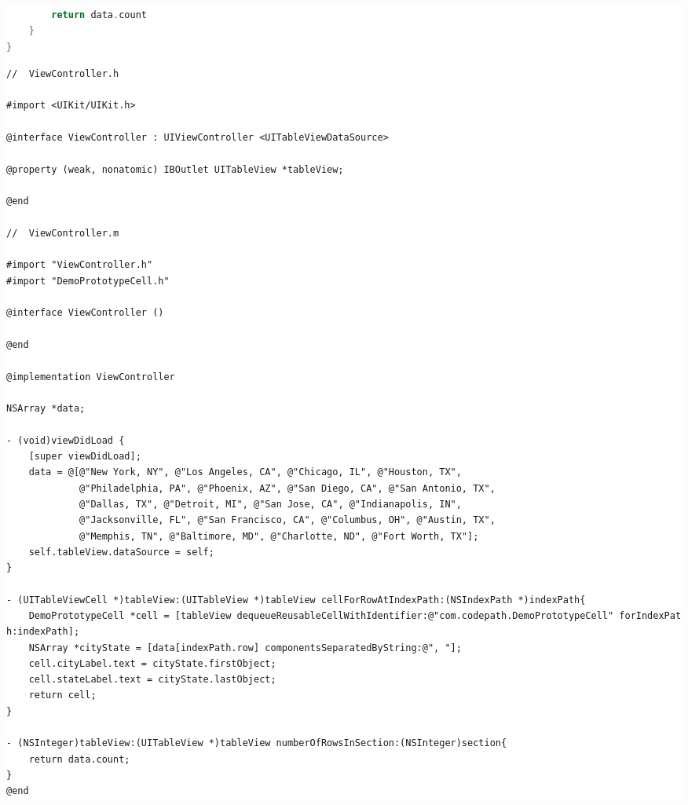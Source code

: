 ```swift
        return data.count
    }    
}
```
```objc
//  ViewController.h

#import <UIKit/UIKit.h>

@interface ViewController : UIViewController <UITableViewDataSource>

@property (weak, nonatomic) IBOutlet UITableView *tableView;

@end

//  ViewController.m

#import "ViewController.h"
#import "DemoPrototypeCell.h"

@interface ViewController ()

@end

@implementation ViewController

NSArray *data;

- (void)viewDidLoad {
    [super viewDidLoad];
    data = @[@"New York, NY", @"Los Angeles, CA", @"Chicago, IL", @"Houston, TX",
             @"Philadelphia, PA", @"Phoenix, AZ", @"San Diego, CA", @"San Antonio, TX",
             @"Dallas, TX", @"Detroit, MI", @"San Jose, CA", @"Indianapolis, IN",
             @"Jacksonville, FL", @"San Francisco, CA", @"Columbus, OH", @"Austin, TX",
             @"Memphis, TN", @"Baltimore, MD", @"Charlotte, ND", @"Fort Worth, TX"];
    self.tableView.dataSource = self;
}

- (UITableViewCell *)tableView:(UITableView *)tableView cellForRowAtIndexPath:(NSIndexPath *)indexPath{
    DemoPrototypeCell *cell = [tableView dequeueReusableCellWithIdentifier:@"com.codepath.DemoPrototypeCell" forIndexPath:indexPath];
    NSArray *cityState = [data[indexPath.row] componentsSeparatedByString:@", "];
    cell.cityLabel.text = cityState.firstObject;
    cell.stateLabel.text = cityState.lastObject;
    return cell;
}

- (NSInteger)tableView:(UITableView *)tableView numberOfRowsInSection:(NSInteger)section{
    return data.count;
}
@end
```


[tableviewprogrammingguide]: https://developer.apple.com/library/ios/documentation/UserExperience/Conceptual/TableView_iPhone/AboutTableViewsiPhone/AboutTableViewsiPhone.html#//apple_ref/doc/uid/TP40007451-CH1-SW1
[uitableview]: https://developer.apple.com/library/ios/documentation/UIKit/Reference/UITableView_Class/index.html
[delegatepattern]: http://en.wikipedia.org/wiki/Delegation_pattern
[datasource]: https://developer.apple.com/library/ios/documentation/UIKit/Reference/UITableView_Class/index.html#//apple_ref/occ/instp/UITableView/dataSource
[uitableviewdatasource]: https://developer.apple.com/library/ios/documentation/UIKit/Reference/UITableViewDataSource_Protocol/index.html
[uitableviewcell]: https://developer.apple.com/library/ios/documentation/UIKit/Reference/UITableViewCell_Class/
[delegate]: https://developer.apple.com/library/ios/documentation/UIKit/Reference/UITableView_Class/index.html#//apple_ref/occ/instp/UITableView/delegate
[uitableviewdelegate]: https://developer.apple.com/library/ios/documentation/UIKit/Reference/UITableViewDelegate_Protocol/index.html
[numberofsections]: https://developer.apple.com/library/ios/documentation/UIKit/Reference/UITableViewDataSource_Protocol/index.html#//apple_ref/occ/intfm/UITableViewDataSource/numberOfSectionsInTableView:
[numberofrowsinsection]: https://developer.apple.com/library/ios/documentation/UIKit/Reference/UITableViewDataSource_Protocol/index.html#//apple_ref/occ/intfm/UITableViewDataSource/tableView:numberOfRowsInSection:
[nsindexpath]: https://developer.apple.com/library/ios/documentation/Cocoa/Reference/Foundation/Classes/NSIndexPath_Class/index.html
[cellforrowatindexpath]: https://developer.apple.com/library/ios/documentation/UIKit/Reference/UITableViewDataSource_Protocol/index.html#//apple_ref/occ/intfm/UITableViewDataSource/tableView:cellForRowAtIndexPath:
[register]: https://developer.apple.com/library/ios/documentation/UIKit/Reference/UITableView_Class/index.html#//apple_ref/occ/instm/UITableView/registerClass:forCellReuseIdentifier:
[dequeuecell]: https://developer.apple.com/library/ios/documentation/UIKit/Reference/UITableView_Class/index.html#//apple_ref/occ/instm/UITableView/dequeueReusableCellWithIdentifier:forIndexPath:
[cellstyle]: http://stackoverflow.com/questions/13174972/setting-style-of-uitableviewcell-when-using-ios-6-uitableview-dequeuereusablecel
[defaultcellstyles]: https://developer.apple.com/library/ios/documentation/UserExperience/Conceptual/TableView_iPhone/TableViewStyles/TableViewCharacteristics.html#//apple_ref/doc/uid/TP40007451-CH3-SW14
[nib]: https://developer.apple.com/library/mac/documentation/General/Conceptual/DevPedia-CocoaCore/NibFile.html
[uinib]: https://developer.apple.com/library/prerelease/ios/documentation/UIKit/Reference/UINib_Ref/index.html
[initwithstyle]: https://developer.apple.com/library/ios/documentation/UIKit/Reference/UITableViewCell_Class/#//apple_ref/occ/instm/UITableViewCell/initWithStyle:reuseIdentifier:
[drawrect]: https://developer.apple.com/library/ios/documentation/UIKit/Reference/UIView_Class/index.html#//apple_ref/occ/instm/UIView/drawRect:
[rowheight]: https://developer.apple.com/library/ios/documentation/UIKit/Reference/UITableView_Class/index.html#//apple_ref/occ/instp/UITableView/rowHeight
[heightforrow]: https://developer.apple.com/library/ios/documentation/UIKit/Reference/UITableViewDelegate_Protocol/index.html#//apple_ref/occ/intfm/UITableViewDelegate/tableView:heightForRowAtIndexPath:
[estimatedrowheight]: https://developer.apple.com/library/ios/documentation/UIKit/Reference/UITableView_Class/index.html#//apple_ref/occ/instp/UITableView/estimatedRowHeight
[estimatedrowheightforindexpath]: https://developer.apple.com/library/ios/documentation/UIKit/Reference/UITableViewDelegate_Protocol/index.html#//apple_ref/occ/intfm/UITableViewDelegate/tableView:estimatedHeightForRowAtIndexPath:
[layoutsubviews]: https://developer.apple.com/library/ios/documentation/UIKit/Reference/UIView_Class/#//apple_ref/occ/instm/UIView/layoutSubviews
[systemlayoutsize]: https://developer.apple.com/library/ios/documentation/UIKit/Reference/UIView_Class/#//apple_ref/occ/instm/UIView/systemLayoutSizeFittingSize:
[stackoverflowcellheight]: http://stackoverflow.com/a/18746930
[boundingrectwithsize]: https://developer.apple.com/library/ios/documentation/UIKit/Reference/NSString_UIKit_Additions/index.html#//apple_ref/occ/instm/NSString/boundingRectWithSize:options:attributes:context:
[boundingrectwithsizeswift]: http://www.iosmike.com/2014/08/dynamically-resizing-labels-in-swift.html
[accessorytype]: https://developer.apple.com/library/ios/documentation/UIKit/Reference/UITableViewCell_Class/index.html#//apple_ref/occ/instp/UITableViewCell/accessoryType
[accessoryview]: https://developer.apple.com/library/ios/documentation/UIKit/Reference/UITableViewCell_Class/index.html#//apple_ref/occ/instp/UITableViewCell/accessoryView
[accessorytapped]: https://developer.apple.com/library/prerelease/ios/documentation/UIKit/Reference/UITableViewDelegate_Protocol/index.html#//apple_ref/occ/intfm/UITableViewDelegate/tableView:accessoryButtonTappedForRowWithIndexPath:
[headertitle]: https://developer.apple.com/library/ios/documentation/UIKit/Reference/UITableViewDataSource_Protocol/index.html#//apple_ref/occ/intfm/UITableViewDataSource/tableView:titleForHeaderInSection:
[viewforheader]: https://developer.apple.com/library/prerelease/ios/documentation/UIKit/Reference/UITableViewDelegate_Protocol/index.html#//apple_ref/occ/intfm/UITableViewDelegate/tableView:viewForHeaderInSection:
[headerfooterview]: https://developer.apple.com/library/ios/documentation/UIKit/Reference/UITableViewHeaderFooterView_class/index.html
[dequeueheader]: https://developer.apple.com/library/ios/documentation/UIKit/Reference/UITableView_Class/index.html#//apple_ref/occ/instm/UITableView/dequeueReusableHeaderFooterViewWithIdentifier:
[registerheadernib]: https://developer.apple.com/library/ios/documentation/UIKit/Reference/UITableView_Class/index.html#//apple_ref/occ/instm/UITableView/registerNib:forHeaderFooterViewReuseIdentifier:
[registerheaderclass]: https://developer.apple.com/library/ios/documentation/UIKit/Reference/UITableView_Class/index.html#//apple_ref/occ/instm/UITableView/registerClass:forHeaderFooterViewReuseIdentifier:
[heightforheader]: https://developer.apple.com/library/prerelease/ios/documentation/UIKit/Reference/UITableViewDelegate_Protocol/index.html#//apple_ref/occ/intfm/UITableViewDelegate/tableView:heightForHeaderInSection:
[initwithstyle]: https://developer.apple.com/library/ios/documentation/UIKit/Reference/UITableView_Class/index.html#//apple_ref/occ/instm/UITableView/initWithFrame:style:
[didselectrow]: https://developer.apple.com/library/ios/documentation/UIKit/Reference/UITableViewDelegate_Protocol/index.html#//apple_ref/occ/intfm/UITableViewDelegate/tableView:didSelectRowAtIndexPath:
[selectionuiguidelines]: https://developer.apple.com/library/ios/documentation/UserExperience/Conceptual/TableView_iPhone/ManageSelections/ManageSelections.html#//apple_ref/doc/uid/TP40007451-CH9-SW10
[setselected]: https://developer.apple.com/library/ios/documentation/UIKit/Reference/UITableViewCell_Class/#//apple_ref/occ/instm/UITableViewCell/setSelected:animated:
[allowsselection]: https://developer.apple.com/library/ios/documentation/UIKit/Reference/UITableView_Class/index.html#//apple_ref/occ/instp/UITableView/allowsSelection
[cellselectionstyle]: https://developer.apple.com/library/ios/documentation/UIKit/Reference/UITableViewCell_Class/#//apple_ref/occ/instp/UITableViewCell/selectionStyle
[selectedbackgroundview]: https://developer.apple.com/library/ios/documentation/UIKit/Reference/UITableViewCell_Class/#//apple_ref/occ/instp/UITableViewCell/selectedBackgroundView
[uirefreshcontrol]: https://developer.apple.com/library/ios/documentation/UIKit/Reference/UIRefreshControl_class/index.html
[customRefreshControl]: http://www.jackrabbitmobile.com/design/ios-custom-pull-to-refresh-control/
[svpulltorefreshlink]: https://github.com/samvermette/SVPullToRefresh